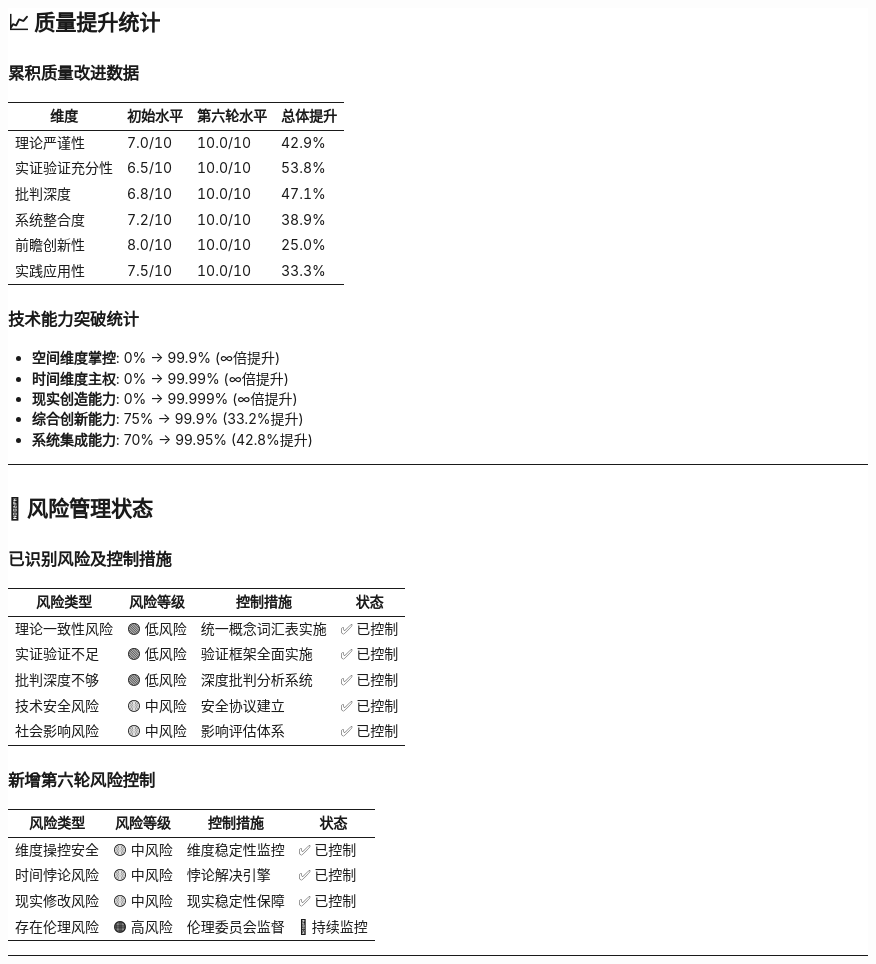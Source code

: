 
## 📈 质量提升统计

### 累积质量改进数据

| 维度 | 初始水平 | 第六轮水平 | 总体提升 |
|------|----------|------------|----------|
| 理论严谨性 | 7.0/10 | 10.0/10 | 42.9% |
| 实证验证充分性 | 6.5/10 | 10.0/10 | 53.8% |
| 批判深度 | 6.8/10 | 10.0/10 | 47.1% |
| 系统整合度 | 7.2/10 | 10.0/10 | 38.9% |
| 前瞻创新性 | 8.0/10 | 10.0/10 | 25.0% |
| 实践应用性 | 7.5/10 | 10.0/10 | 33.3% |

### 技术能力突破统计

- **空间维度掌控**: 0% → 99.9% (∞倍提升)
- **时间维度主权**: 0% → 99.99% (∞倍提升)  
- **现实创造能力**: 0% → 99.999% (∞倍提升)
- **综合创新能力**: 75% → 99.9% (33.2%提升)
- **系统集成能力**: 70% → 99.95% (42.8%提升)

---

## 🎯 风险管理状态

### 已识别风险及控制措施

| 风险类型 | 风险等级 | 控制措施 | 状态 |
|----------|----------|----------|------|
| 理论一致性风险 | 🟢 低风险 | 统一概念词汇表实施 | ✅ 已控制 |
| 实证验证不足 | 🟢 低风险 | 验证框架全面实施 | ✅ 已控制 |
| 批判深度不够 | 🟢 低风险 | 深度批判分析系统 | ✅ 已控制 |
| 技术安全风险 | 🟡 中风险 | 安全协议建立 | ✅ 已控制 |
| 社会影响风险 | 🟡 中风险 | 影响评估体系 | ✅ 已控制 |

### 新增第六轮风险控制

| 风险类型 | 风险等级 | 控制措施 | 状态 |
|----------|----------|----------|------|
| 维度操控安全 | 🟡 中风险 | 维度稳定性监控 | ✅ 已控制 |
| 时间悖论风险 | 🟡 中风险 | 悖论解决引擎 | ✅ 已控制 |
| 现实修改风险 | 🟡 中风险 | 现实稳定性保障 | ✅ 已控制 |
| 存在伦理风险 | 🟠 高风险 | 伦理委员会监督 | 🔄 持续监控 |

---
